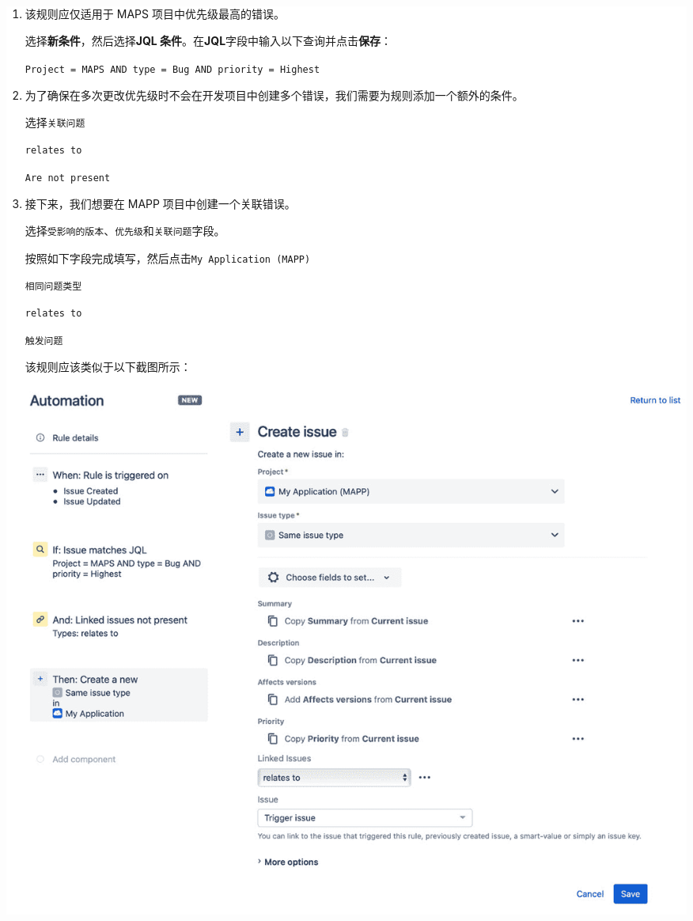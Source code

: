 1.  该规则应仅适用于 MAPS 项目中优先级最高的错误。

    选择**新条件**，然后选择**JQL 条件**。在**JQL**字段中输入以下查询并点击**保存**：

    ```
    Project = MAPS AND type = Bug AND priority = Highest
    ```

1.  为了确保在多次更改优先级时不会在开发项目中创建多个错误，我们需要为规则添加一个额外的条件。

    选择`关联问题`

    `relates to`

    `Are not present`

1.  接下来，我们想要在 MAPP 项目中创建一个关联错误。

    选择`受影响的版本`、`优先级`和`关联问题`字段。

    按照如下字段完成填写，然后点击`My Application (MAPP)`

    `相同问题类型`

    `relates to`

    `触发问题`

    该规则应该类似于以下截图所示：

    ![图 9.3 – 用于在项目之间创建关联错误的规则    ](img/Figure_9.3_B16551.jpg)
